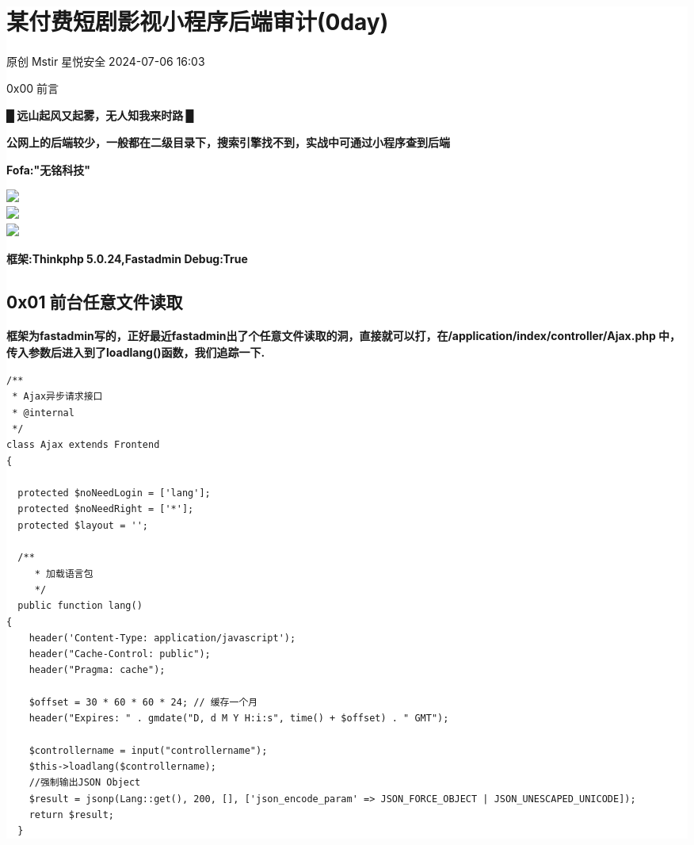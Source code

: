#  某付费短剧影视小程序后端审计(0day)   
原创 Mstir  星悦安全   2024-07-06 16:03  
  
0x00 前言  
  
**█ 远山起风又起雾，无人知我来时路 █**  
  
**公网上的后端较少，一般都在二级目录下，搜索引擎找不到，实战中可通过小程序查到后端**  
  
**Fofa:"无铭科技"**  
  
![](https://mmbiz.qpic.cn/sz_mmbiz_png/uicic8KPZnD5crzQm1ica4uibkrn9xtfibWnX5B3x7RWvzLSfLUbUlfww8JfttmTUQOJQnfp1fIhs7uW4ML2uwPxbHA/640?wx_fmt=png&from=appmsg "")  
![](https://mmbiz.qpic.cn/sz_mmbiz_png/uicic8KPZnD5crzQm1ica4uibkrn9xtfibWnXDEtIwiaEHqiaIuSibD0xnjTzR8OUqJkOOJe8IdWBVISvKlYJ07XJgzfnQ/640?wx_fmt=png&from=appmsg "")  
![](https://mmbiz.qpic.cn/sz_mmbiz_png/uicic8KPZnD5crzQm1ica4uibkrn9xtfibWnXGk7E0YWxyCExgicW5x8vxazyMlDPWwKJ3GgtEH2hgTia9sz7SJnAibtww/640?wx_fmt=png&from=appmsg "")  
  
**框架:Thinkphp 5.0.24,Fastadmin Debug:True**  
## 0x01 前台任意文件读取  
  
**框架为fastadmin写的，正好最近fastadmin出了个任意文件读取的洞，直接就可以打，在/application/index/controller/Ajax.php 中，传入参数后进入到了loadlang()函数，我们追踪一下.**  
```
/**
 * Ajax异步请求接口
 * @internal
 */
class Ajax extends Frontend
{

  protected $noNeedLogin = ['lang'];
  protected $noNeedRight = ['*'];
  protected $layout = '';

  /**
     * 加载语言包
     */
  public function lang()
{
    header('Content-Type: application/javascript');
    header("Cache-Control: public");
    header("Pragma: cache");

    $offset = 30 * 60 * 60 * 24; // 缓存一个月
    header("Expires: " . gmdate("D, d M Y H:i:s", time() + $offset) . " GMT");

    $controllername = input("controllername");
    $this->loadlang($controllername);
    //强制输出JSON Object
    $result = jsonp(Lang::get(), 200, [], ['json_encode_param' => JSON_FORCE_OBJECT | JSON_UNESCAPED_UNICODE]);
    return $result;
  }
```  
  